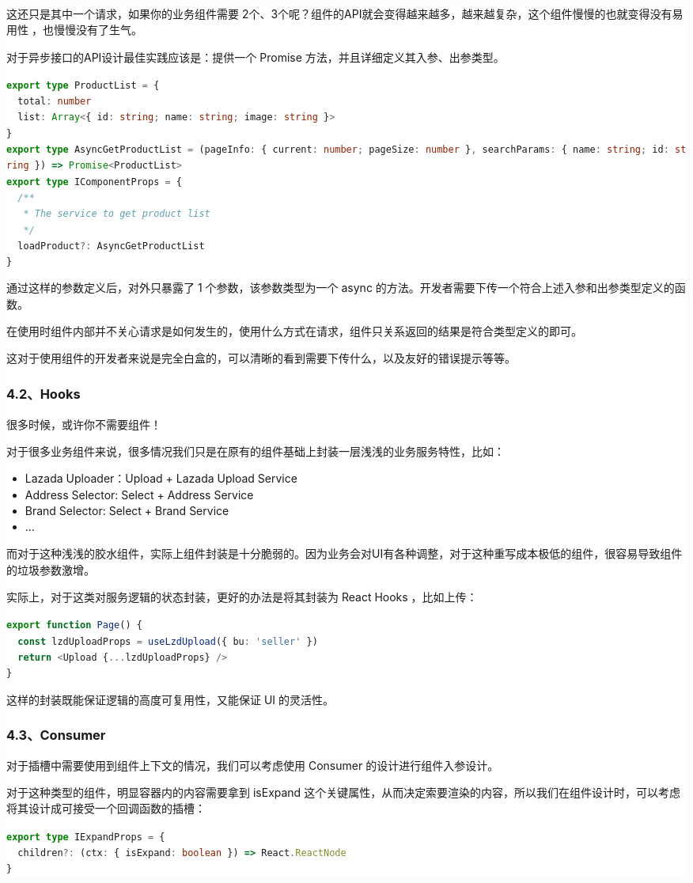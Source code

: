 这还只是其中一个请求，如果你的业务组件需要 2个、3个呢？组件的API就会变得越来越多，越来越复杂，这个组件慢慢的也就变得没有易用性 ，也慢慢没有了生气。

对于异步接口的API设计最佳实践应该是：提供一个 Promise 方法，并且详细定义其入参、出参类型。

```typescript
export type ProductList = {
  total: number
  list: Array<{ id: string; name: string; image: string }>
}
export type AsyncGetProductList = (pageInfo: { current: number; pageSize: number }, searchParams: { name: string; id: string }) => Promise<ProductList>
export type IComponentProps = {
  /**
   * The service to get product list
   */
  loadProduct?: AsyncGetProductList
}
```

通过这样的参数定义后，对外只暴露了 1 个参数，该参数类型为一个 async 的方法。开发者需要下传一个符合上述入参和出参类型定义的函数。

在使用时组件内部并不关心请求是如何发生的，使用什么方式在请求，组件只关系返回的结果是符合类型定义的即可。

这对于使用组件的开发者来说是完全白盒的，可以清晰的看到需要下传什么，以及友好的错误提示等等。

### 4.2、Hooks

很多时候，或许你不需要组件！

对于很多业务组件来说，很多情况我们只是在原有的组件基础上封装一层浅浅的业务服务特性，比如：

- Lazada Uploader：Upload + Lazada Upload Service
- Address Selector: Select + Address Service
- Brand Selector: Select + Brand Service
- ...

而对于这种浅浅的胶水组件，实际上组件封装是十分脆弱的。因为业务会对UI有各种调整，对于这种重写成本极低的组件，很容易导致组件的垃圾参数激增。

实际上，对于这类对服务逻辑的状态封装，更好的办法是将其封装为 React Hooks ，比如上传：

```typescript
export function Page() {
  const lzdUploadProps = useLzdUpload({ bu: 'seller' })
  return <Upload {...lzdUploadProps} />
}
```

这样的封装既能保证逻辑的高度可复用性，又能保证 UI 的灵活性。

### 4.3、Consumer

对于插槽中需要使用到组件上下文的情况，我们可以考虑使用 Consumer 的设计进行组件入参设计。

对于这种类型的组件，明显容器内的内容需要拿到 isExpand 这个关键属性，从而决定索要渲染的内容，所以我们在组件设计时，可以考虑将其设计成可接受一个回调函数的插槽：

```typescript
export type IExpandProps = {
  children?: (ctx: { isExpand: boolean }) => React.ReactNode
}
```
